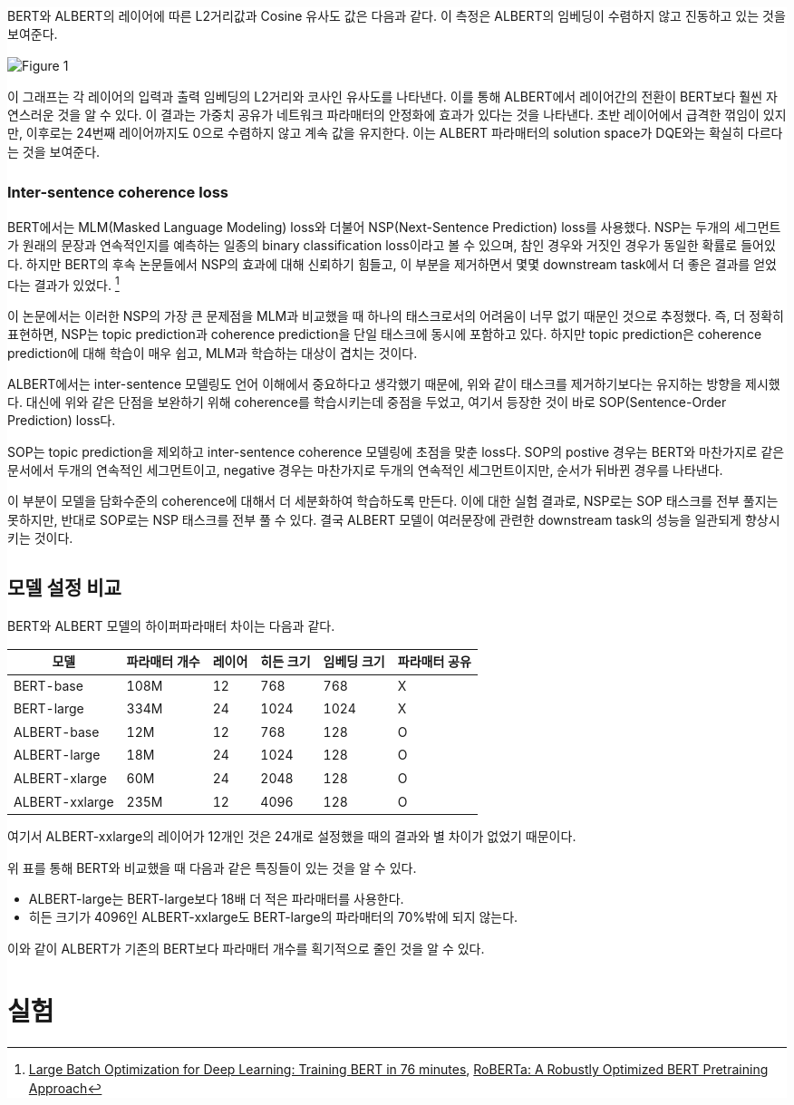 BERT와 ALBERT의 레이어에 따른 L2거리값과 Cosine 유사도 값은 다음과 같다. 이 측정은 ALBERT의 임베딩이 수렴하지 않고 진동하고 있는 것을 보여준다.

![Figure 1](.images/albert/fig1.png)

이 그래프는 각 레이어의 입력과 출력 임베딩의 L2거리와 코사인 유사도를 나타낸다. 이를 통해 ALBERT에서 레이어간의 전환이 BERT보다 훨씬 자연스러운 것을 알 수 있다. 이 결과는 가중치 공유가 네트워크 파라매터의 안정화에 효과가 있다는 것을 나타낸다. 초반 레이어에서 급격한 꺾임이 있지만, 이후로는 24번째 레이어까지도 0으로 수렴하지 않고 계속 값을 유지한다. 이는 ALBERT 파라매터의 solution space가 DQE와는 확실히 다르다는 것을 보여준다.

### Inter-sentence coherence loss

BERT에서는 MLM(Masked Language Modeling) loss와 더불어 NSP(Next-Sentence Prediction) loss를 사용했다. NSP는 두개의 세그먼트가 원래의 문장과 연속적인지를 예측하는 일종의 binary classification loss이라고 볼 수 있으며, 참인 경우와 거짓인 경우가 동일한 확률로 들어있다. 하지만 BERT의 후속 논문들에서 NSP의 효과에 대해 신뢰하기 힘들고, 이 부분을 제거하면서 몇몇 downstream task에서 더 좋은 결과를 얻었다는 결과가 있었다. [^2]

[^2]: [Large Batch Optimization for Deep Learning: Training BERT in 76 minutes](https://arxiv.org/abs/1904.00962), [RoBERTa: A Robustly Optimized BERT Pretraining Approach](https://arxiv.org/abs/1907.11692)

이 논문에서는 이러한 NSP의 가장 큰 문제점을 MLM과 비교했을 때 하나의 태스크로서의 어려움이 너무 없기 때문인 것으로 추정했다. 즉, 더 정확히 표현하면, NSP는 topic prediction과 coherence prediction을 단일 태스크에 동시에 포함하고 있다. 하지만 topic prediction은 coherence prediction에 대해 학습이 매우 쉽고, MLM과 학습하는 대상이 겹치는 것이다.

ALBERT에서는 inter-sentence 모델링도 언어 이해에서 중요하다고 생각했기 때문에, 위와 같이 태스크를 제거하기보다는 유지하는 방향을 제시했다. 대신에 위와 같은 단점을 보완하기 위해 coherence를 학습시키는데 중점을 두었고, 여기서 등장한 것이 바로 SOP(Sentence-Order Prediction) loss다.

SOP는 topic prediction을 제외하고 inter-sentence coherence 모델링에 초점을 맞춘 loss다. SOP의 postive 경우는 BERT와 마찬가지로 같은 문서에서 두개의 연속적인 세그먼트이고, negative 경우는 마찬가지로 두개의 연속적인 세그먼트이지만, 순서가 뒤바뀐 경우를 나타낸다.

이 부분이 모델을 담화수준의 coherence에 대해서 더 세분화하여 학습하도록 만든다. 이에 대한 실험 결과로, NSP로는 SOP 태스크를 전부 풀지는 못하지만, 반대로 SOP로는 NSP 태스크를 전부 풀 수 있다. 결국 ALBERT 모델이 여러문장에 관련한 downstream task의 성능을 일관되게 향상시키는 것이다.

## 모델 설정 비교

BERT와 ALBERT 모델의 하이퍼파라매터 차이는 다음과 같다.

| 모델           | 파라매터 개수 | 레이어 | 히든 크기 | 임베딩 크기 | 파라매터 공유 |
| -------------- | ------------- | ------ | --------- | ----------- | ------------- |
| BERT-base      | 108M          | 12     | 768       | 768         | X             |
| BERT-large     | 334M          | 24     | 1024      | 1024        | X             |
| ALBERT-base    | 12M           | 12     | 768       | 128         | O             |
| ALBERT-large   | 18M           | 24     | 1024      | 128         | O             |
| ALBERT-xlarge  | 60M           | 24     | 2048      | 128         | O             |
| ALBERT-xxlarge | 235M          | 12     | 4096      | 128         | O             |

여기서 ALBERT-xxlarge의 레이어가 12개인 것은 24개로 설정했을 때의 결과와 별 차이가 없었기 때문이다.

위 표를 통해 BERT와 비교했을 때 다음과 같은 특징들이 있는 것을 알 수 있다.

- ALBERT-large는 BERT-large보다 18배 더 적은 파라매터를 사용한다.
- 히든 크기가 4096인 ALBERT-xxlarge도 BERT-large의 파라매터의 70%밖에 되지 않는다.

이와 같이 ALBERT가 기존의 BERT보다 파라매터 개수를 획기적으로 줄인 것을 알 수 있다.

# 실험


[^1]: Gaussian Error Linear Units, ReLU와 유사하지만 음수값에 대해 약간의 활성화가 있고, 양수부분도 완전한 선형이 아닌 미분가능한 함수이다.
